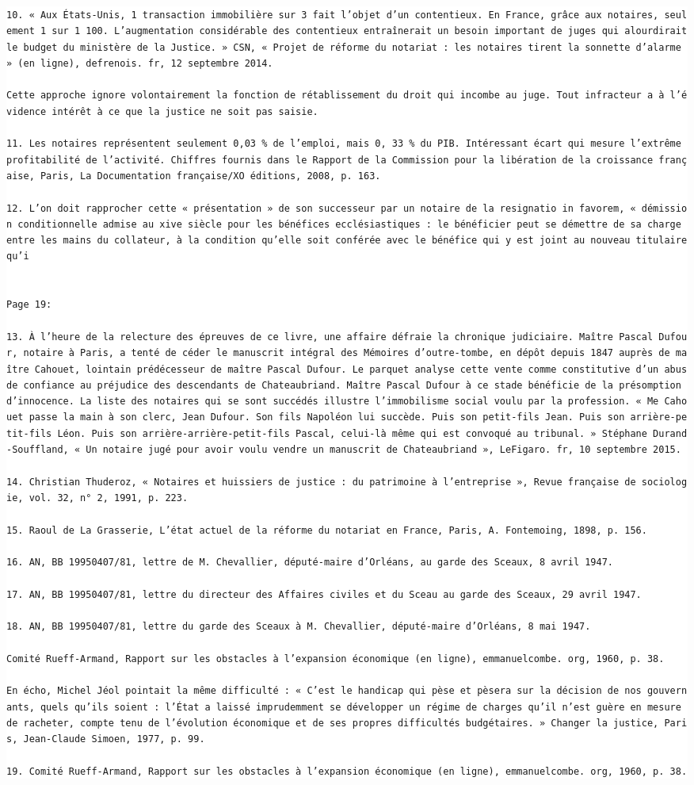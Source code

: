     10. « Aux États-Unis, 1 transaction immobilière sur 3 fait l’objet d’un contentieux. En France, grâce aux notaires, seulement 1 sur 1 100. L’augmentation considérable des contentieux entraînerait un besoin important de juges qui alourdirait le budget du ministère de la Justice. » CSN, « Projet de réforme du notariat : les notaires tirent la sonnette d’alarme » (en ligne), defrenois. fr, 12 septembre 2014.
    
    Cette approche ignore volontairement la fonction de rétablissement du droit qui incombe au juge. Tout infracteur a à l’évidence intérêt à ce que la justice ne soit pas saisie.
    
    11. Les notaires représentent seulement 0,03 % de l’emploi, mais 0, 33 % du PIB. Intéressant écart qui mesure l’extrême profitabilité de l’activité. Chiffres fournis dans le Rapport de la Commission pour la libération de la croissance française, Paris, La Documentation française/XO éditions, 2008, p. 163.
    
    12. L’on doit rapprocher cette « présentation » de son successeur par un notaire de la resignatio in favorem, « démission conditionnelle admise au xive siècle pour les bénéfices ecclésiastiques : le bénéficier peut se démettre de sa charge entre les mains du collateur, à la condition qu’elle soit conférée avec le bénéfice qui y est joint au nouveau titulaire qu’i
    
    
    Page 19:
    
    13. À l’heure de la relecture des épreuves de ce livre, une affaire défraie la chronique judiciaire. Maître Pascal Dufour, notaire à Paris, a tenté de céder le manuscrit intégral des Mémoires d’outre-tombe, en dépôt depuis 1847 auprès de maître Cahouet, lointain prédécesseur de maître Pascal Dufour. Le parquet analyse cette vente comme constitutive d’un abus de confiance au préjudice des descendants de Chateaubriand. Maître Pascal Dufour à ce stade bénéficie de la présomption d’innocence. La liste des notaires qui se sont succédés illustre l’immobilisme social voulu par la profession. « Me Cahouet passe la main à son clerc, Jean Dufour. Son fils Napoléon lui succède. Puis son petit-fils Jean. Puis son arrière-petit-fils Léon. Puis son arrière-arrière-petit-fils Pascal, celui-là même qui est convoqué au tribunal. » Stéphane Durand-Souffland, « Un notaire jugé pour avoir voulu vendre un manuscrit de Chateaubriand », LeFigaro. fr, 10 septembre 2015.
    
    14. Christian Thuderoz, « Notaires et huissiers de justice : du patrimoine à l’entreprise », Revue française de sociologie, vol. 32, n° 2, 1991, p. 223.
    
    15. Raoul de La Grasserie, L’état actuel de la réforme du notariat en France, Paris, A. Fontemoing, 1898, p. 156.
    
    16. AN, BB 19950407/81, lettre de M. Chevallier, député-maire d’Orléans, au garde des Sceaux, 8 avril 1947.
    
    17. AN, BB 19950407/81, lettre du directeur des Affaires civiles et du Sceau au garde des Sceaux, 29 avril 1947.
    
    18. AN, BB 19950407/81, lettre du garde des Sceaux à M. Chevallier, député-maire d’Orléans, 8 mai 1947.
    
    Comité Rueff-Armand, Rapport sur les obstacles à l’expansion économique (en ligne), emmanuelcombe. org, 1960, p. 38.
    
    En écho, Michel Jéol pointait la même difficulté : « C’est le handicap qui pèse et pèsera sur la décision de nos gouvernants, quels qu’ils soient : l’État a laissé imprudemment se développer un régime de charges qu’il n’est guère en mesure de racheter, compte tenu de l’évolution économique et de ses propres difficultés budgétaires. » Changer la justice, Paris, Jean-Claude Simoen, 1977, p. 99.
    
    19. Comité Rueff-Armand, Rapport sur les obstacles à l’expansion économique (en ligne), emmanuelcombe. org, 1960, p. 38.
    